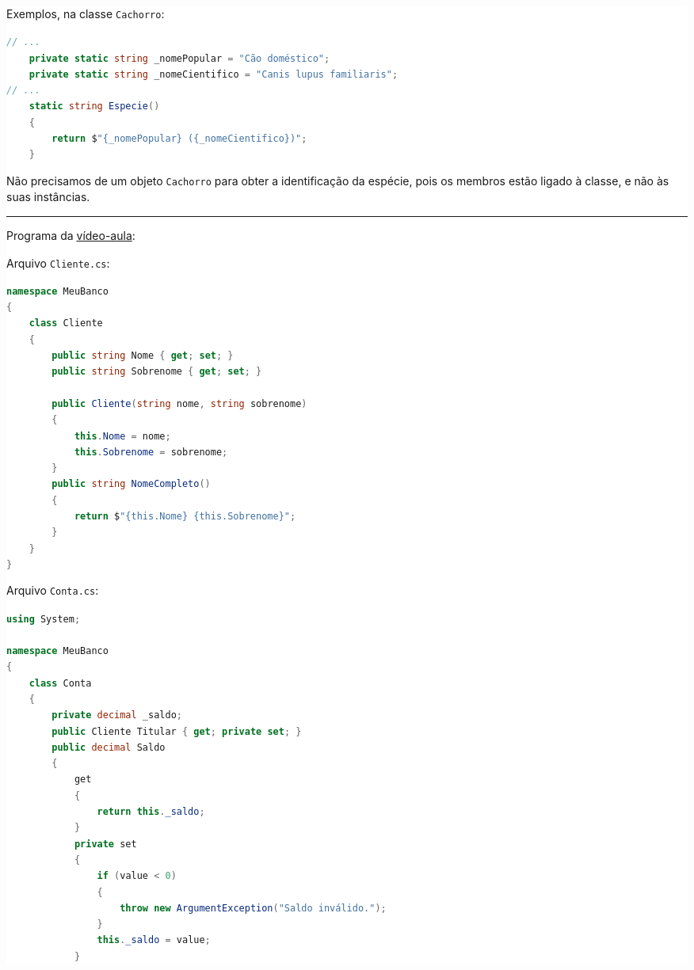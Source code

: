 Exemplos, na classe `Cachorro`:

```cs
// ...
    private static string _nomePopular = "Cão doméstico";
    private static string _nomeCientifico = "Canis lupus familiaris";
// ...
    static string Especie()
    {
        return $"{_nomePopular} ({_nomeCientifico})";
    }
```

Não precisamos de um objeto `Cachorro` para obter a identificação da espécie, pois os membros estão ligado à classe, e não às suas instâncias.

---

Programa da [vídeo-aula](https://youtu.be/r6EllahDrEQ):

Arquivo `Cliente.cs`:

```cs
namespace MeuBanco
{
    class Cliente
    {
        public string Nome { get; set; }
        public string Sobrenome { get; set; }

        public Cliente(string nome, string sobrenome)
        {
            this.Nome = nome;
            this.Sobrenome = sobrenome;
        }
        public string NomeCompleto()
        {
            return $"{this.Nome} {this.Sobrenome}";
        }
    }
}
```

Arquivo `Conta.cs`:

```cs
using System;

namespace MeuBanco
{
    class Conta
    {
        private decimal _saldo;
        public Cliente Titular { get; private set; }
        public decimal Saldo
        {
            get
            {
                return this._saldo;
            }
            private set
            {
                if (value < 0)
                {
                    throw new ArgumentException("Saldo inválido.");
                }
                this._saldo = value;
            }
```